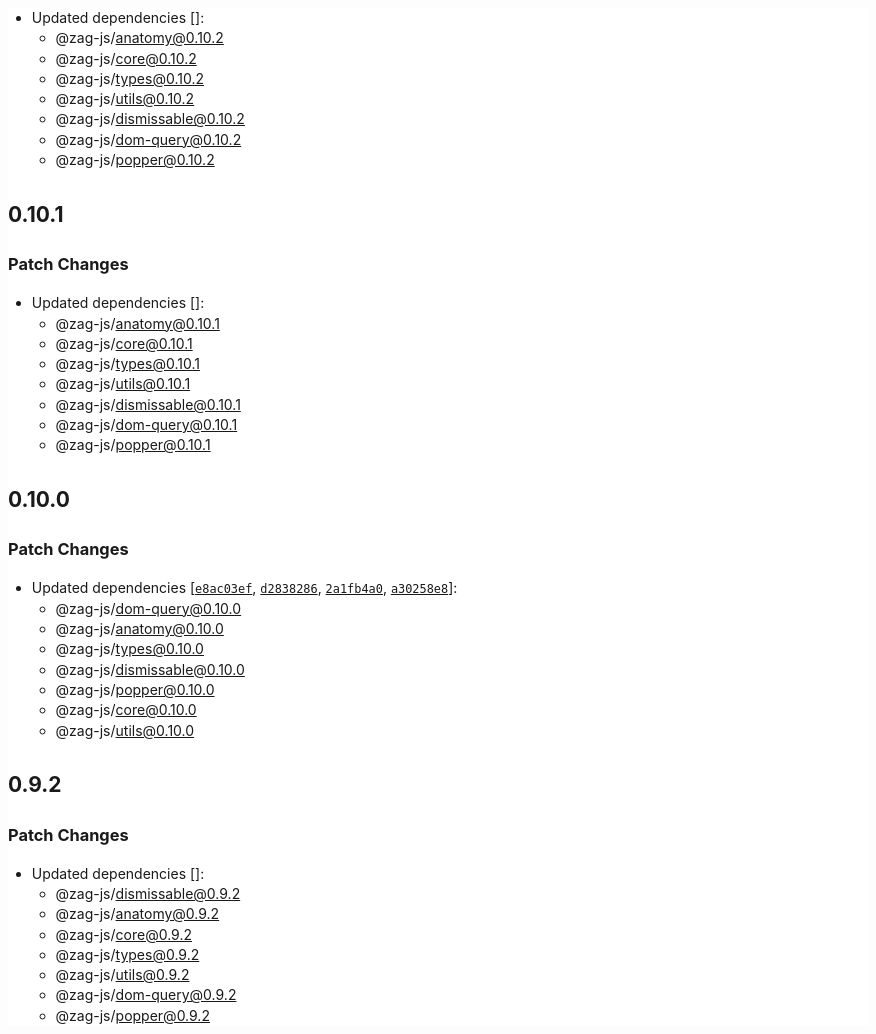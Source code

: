 - Updated dependencies []:
  - @zag-js/anatomy@0.10.2
  - @zag-js/core@0.10.2
  - @zag-js/types@0.10.2
  - @zag-js/utils@0.10.2
  - @zag-js/dismissable@0.10.2
  - @zag-js/dom-query@0.10.2
  - @zag-js/popper@0.10.2

## 0.10.1

### Patch Changes

- Updated dependencies []:
  - @zag-js/anatomy@0.10.1
  - @zag-js/core@0.10.1
  - @zag-js/types@0.10.1
  - @zag-js/utils@0.10.1
  - @zag-js/dismissable@0.10.1
  - @zag-js/dom-query@0.10.1
  - @zag-js/popper@0.10.1

## 0.10.0

### Patch Changes

- Updated dependencies [[`e8ac03ef`](https://github.com/chakra-ui/zag/commit/e8ac03ef4b820773a5875db861735e2aac8f29da),
  [`d2838286`](https://github.com/chakra-ui/zag/commit/d2838286fc13acae3f0818653d5feee982703f23),
  [`2a1fb4a0`](https://github.com/chakra-ui/zag/commit/2a1fb4a0740e6ad8e2902265e14597f087007675),
  [`a30258e8`](https://github.com/chakra-ui/zag/commit/a30258e8137bfba5811471919e463b79039848b6)]:
  - @zag-js/dom-query@0.10.0
  - @zag-js/anatomy@0.10.0
  - @zag-js/types@0.10.0
  - @zag-js/dismissable@0.10.0
  - @zag-js/popper@0.10.0
  - @zag-js/core@0.10.0
  - @zag-js/utils@0.10.0

## 0.9.2

### Patch Changes

- Updated dependencies []:
  - @zag-js/dismissable@0.9.2
  - @zag-js/anatomy@0.9.2
  - @zag-js/core@0.9.2
  - @zag-js/types@0.9.2
  - @zag-js/utils@0.9.2
  - @zag-js/dom-query@0.9.2
  - @zag-js/popper@0.9.2
